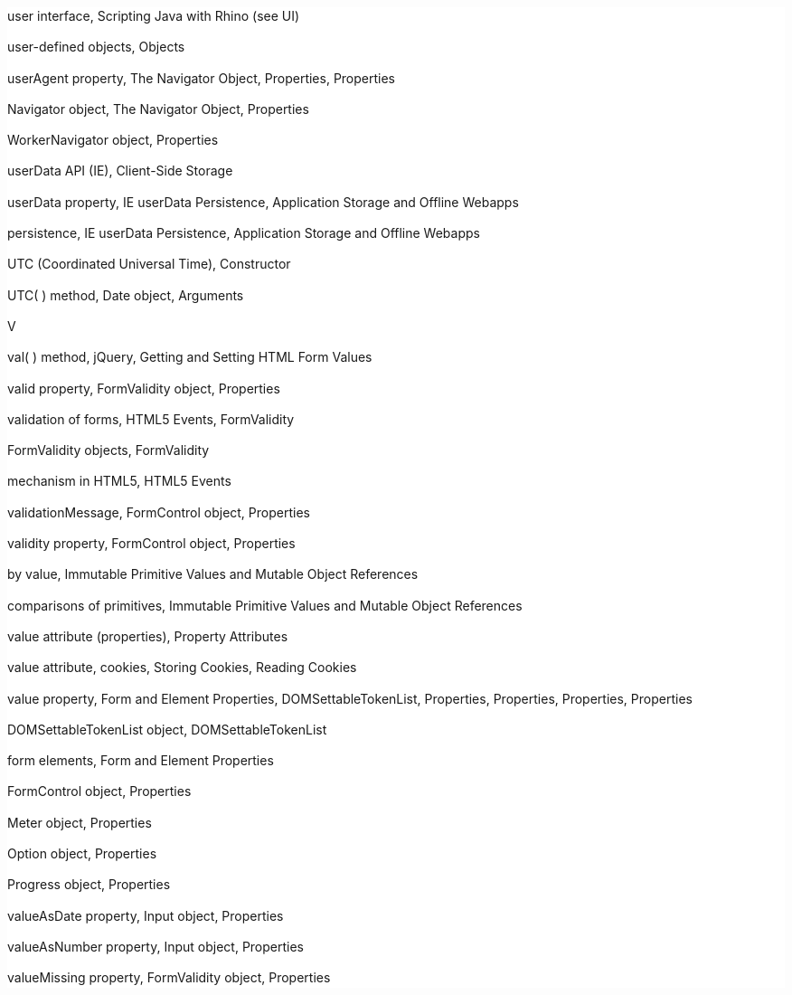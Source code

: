 user interface, Scripting Java with Rhino (see UI)

user-defined objects, Objects

userAgent property, The Navigator Object, Properties, Properties

Navigator object, The Navigator Object, Properties

WorkerNavigator object, Properties

userData API (IE), Client-Side Storage

userData property, IE userData Persistence, Application Storage and Offline Webapps

persistence, IE userData Persistence, Application Storage and Offline Webapps

UTC (Coordinated Universal Time), Constructor

UTC( ) method, Date object, Arguments

V

val( ) method, jQuery, Getting and Setting HTML Form Values

valid property, FormValidity object, Properties

validation of forms, HTML5 Events, FormValidity

FormValidity objects, FormValidity

mechanism in HTML5, HTML5 Events

validationMessage, FormControl object, Properties

validity property, FormControl object, Properties

by value, Immutable Primitive Values and Mutable Object References

comparisons of primitives, Immutable Primitive Values and Mutable Object References

value attribute (properties), Property Attributes

value attribute, cookies, Storing Cookies, Reading Cookies

value property, Form and Element Properties, DOMSettableTokenList, Properties, Properties, Properties, Properties

DOMSettableTokenList object, DOMSettableTokenList

form elements, Form and Element Properties

FormControl object, Properties

Meter object, Properties

Option object, Properties

Progress object, Properties

valueAsDate property, Input object, Properties

valueAsNumber property, Input object, Properties

valueMissing property, FormValidity object, Properties
